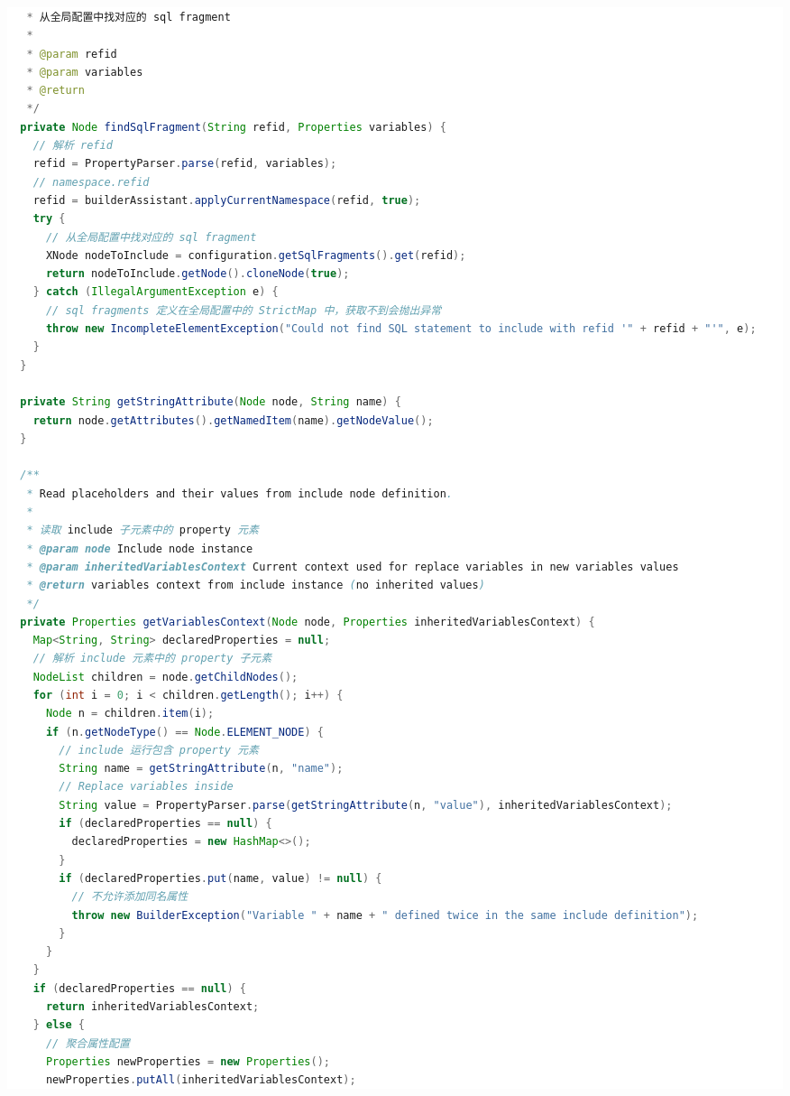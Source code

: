 ```java
   * 从全局配置中找对应的 sql fragment
   *
   * @param refid
   * @param variables
   * @return
   */
  private Node findSqlFragment(String refid, Properties variables) {
    // 解析 refid
    refid = PropertyParser.parse(refid, variables);
    // namespace.refid
    refid = builderAssistant.applyCurrentNamespace(refid, true);
    try {
      // 从全局配置中找对应的 sql fragment
      XNode nodeToInclude = configuration.getSqlFragments().get(refid);
      return nodeToInclude.getNode().cloneNode(true);
    } catch (IllegalArgumentException e) {
      // sql fragments 定义在全局配置中的 StrictMap 中，获取不到会抛出异常
      throw new IncompleteElementException("Could not find SQL statement to include with refid '" + refid + "'", e);
    }
  }

  private String getStringAttribute(Node node, String name) {
    return node.getAttributes().getNamedItem(name).getNodeValue();
  }

  /**
   * Read placeholders and their values from include node definition.
   *
   * 读取 include 子元素中的 property 元素
   * @param node Include node instance
   * @param inheritedVariablesContext Current context used for replace variables in new variables values
   * @return variables context from include instance (no inherited values)
   */
  private Properties getVariablesContext(Node node, Properties inheritedVariablesContext) {
    Map<String, String> declaredProperties = null;
    // 解析 include 元素中的 property 子元素
    NodeList children = node.getChildNodes();
    for (int i = 0; i < children.getLength(); i++) {
      Node n = children.item(i);
      if (n.getNodeType() == Node.ELEMENT_NODE) {
        // include 运行包含 property 元素
        String name = getStringAttribute(n, "name");
        // Replace variables inside
        String value = PropertyParser.parse(getStringAttribute(n, "value"), inheritedVariablesContext);
        if (declaredProperties == null) {
          declaredProperties = new HashMap<>();
        }
        if (declaredProperties.put(name, value) != null) {
          // 不允许添加同名属性
          throw new BuilderException("Variable " + name + " defined twice in the same include definition");
        }
      }
    }
    if (declaredProperties == null) {
      return inheritedVariablesContext;
    } else {
      // 聚合属性配置
      Properties newProperties = new Properties();
      newProperties.putAll(inheritedVariablesContext);
```